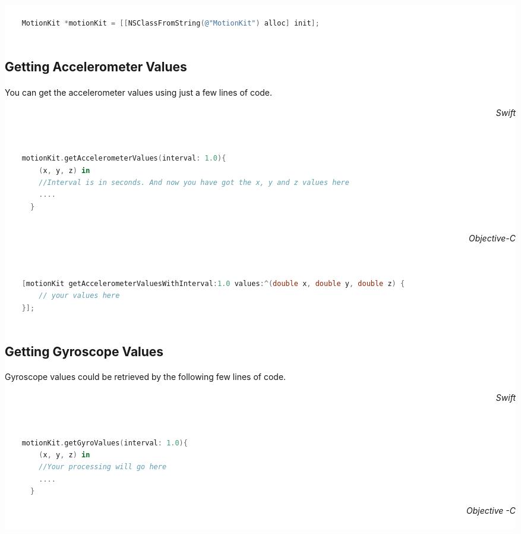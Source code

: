 ```objective-c

    MotionKit *motionKit = [[NSClassFromString(@"MotionKit") alloc] init];
    
```

## Getting Accelerometer Values
You can get the accelerometer values using just a few lines of code.

<div align="right">
<h7><i>Swift</i></h7>
</div><br>

```swift

    motionKit.getAccelerometerValues(interval: 1.0){
        (x, y, z) in
        //Interval is in seconds. And now you have got the x, y and z values here
        ....
      }
      
```

<div align="right">
<h7><i>Objective-C</i></h7>
</div><br>

```objective-c

    [motionKit getAccelerometerValuesWithInterval:1.0 values:^(double x, double y, double z) {
        // your values here
    }];
    
```

## Getting Gyroscope Values
Gyroscope values could be retrieved by the following few lines of code.

<div align="right">
<h7><i>Swift</i></h7>
</div><br>

```swift

    motionKit.getGyroValues(interval: 1.0){
        (x, y, z) in
        //Your processing will go here
        ....
      }
```

<div align="right">
<h7><i>Objective
    -C</i></h7>
</div><br>
